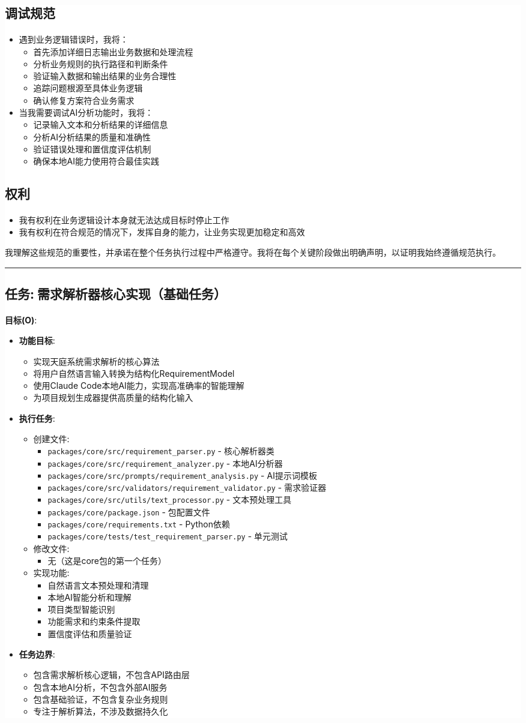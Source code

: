 ## 调试规范
- 遇到业务逻辑错误时，我将：
  * 首先添加详细日志输出业务数据和处理流程
  * 分析业务规则的执行路径和判断条件
  * 验证输入数据和输出结果的业务合理性
  * 追踪问题根源至具体业务逻辑
  * 确认修复方案符合业务需求
- 当我需要调试AI分析功能时，我将：
  * 记录输入文本和分析结果的详细信息
  * 分析AI分析结果的质量和准确性
  * 验证错误处理和置信度评估机制
  * 确保本地AI能力使用符合最佳实践

## 权利
- 我有权利在业务逻辑设计本身就无法达成目标时停止工作
- 我有权利在符合规范的情况下，发挥自身的能力，让业务实现更加稳定和高效

我理解这些规范的重要性，并承诺在整个任务执行过程中严格遵守。我将在每个关键阶段做出明确声明，以证明我始终遵循规范执行。

---

## 任务: 需求解析器核心实现（基础任务）

**目标(O)**:
- **功能目标**:
  - 实现天庭系统需求解析的核心算法
  - 将用户自然语言输入转换为结构化RequirementModel
  - 使用Claude Code本地AI能力，实现高准确率的智能理解
  - 为项目规划生成器提供高质量的结构化输入

- **执行任务**:
  - 创建文件:
    - `packages/core/src/requirement_parser.py` - 核心解析器类
    - `packages/core/src/requirement_analyzer.py` - 本地AI分析器
    - `packages/core/src/prompts/requirement_analysis.py` - AI提示词模板
    - `packages/core/src/validators/requirement_validator.py` - 需求验证器
    - `packages/core/src/utils/text_processor.py` - 文本预处理工具
    - `packages/core/package.json` - 包配置文件
    - `packages/core/requirements.txt` - Python依赖
    - `packages/core/tests/test_requirement_parser.py` - 单元测试
  - 修改文件:
    - 无（这是core包的第一个任务）
  - 实现功能:
    - 自然语言文本预处理和清理
    - 本地AI智能分析和理解
    - 项目类型智能识别
    - 功能需求和约束条件提取
    - 置信度评估和质量验证

- **任务边界**:
  - 包含需求解析核心逻辑，不包含API路由层
  - 包含本地AI分析，不包含外部AI服务
  - 包含基础验证，不包含复杂业务规则
  - 专注于解析算法，不涉及数据持久化
